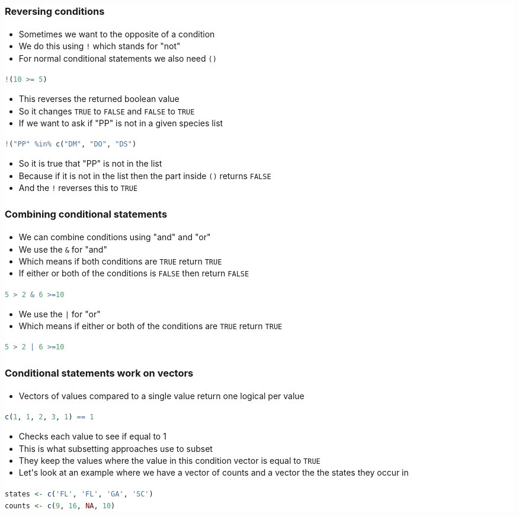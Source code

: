 ### Reversing conditions

* Sometimes we want to the opposite of a condition
* We do this using `!` which stands for "not"
* For normal conditional statements we also need `()`

```r
!(10 >= 5)
```

* This reverses the returned boolean value
* So it changes `TRUE` to `FALSE` and `FALSE` to `TRUE`
* If we want to ask if "PP" is not in a given species list

```r
!("PP" %in% c("DM", "DO", "DS")
```

* So it is true that "PP" is not in the list
* Because if it is not in the list then the part inside `()` returns `FALSE`
* And the `!` reverses this to `TRUE`

### Combining conditional statements

* We can combine conditions using "and" and "or"
* We use the `&` for "and"
* Which means if both conditions are `TRUE` return `TRUE`
* If either or both of the conditions is `FALSE` then return `FALSE`

```r
5 > 2 & 6 >=10
```

* We use the `|` for "or"
* Which means if either or both of the conditions are `TRUE` return `TRUE`

```r
5 > 2 | 6 >=10
```

### Conditional statements work on vectors

* Vectors of values compared to a single value return one logical per value

```r
c(1, 1, 2, 3, 1) == 1
```

* Checks each value to see if equal to 1
* This is what subsetting approaches use to subset
* They keep the values where the value in this condition vector is equal to `TRUE`
* Let's look at an example where we have a vector of counts and a vector the the states they occur in

```r
states <- c('FL', 'FL', 'GA', 'SC')
counts <- c(9, 16, NA, 10)
```
